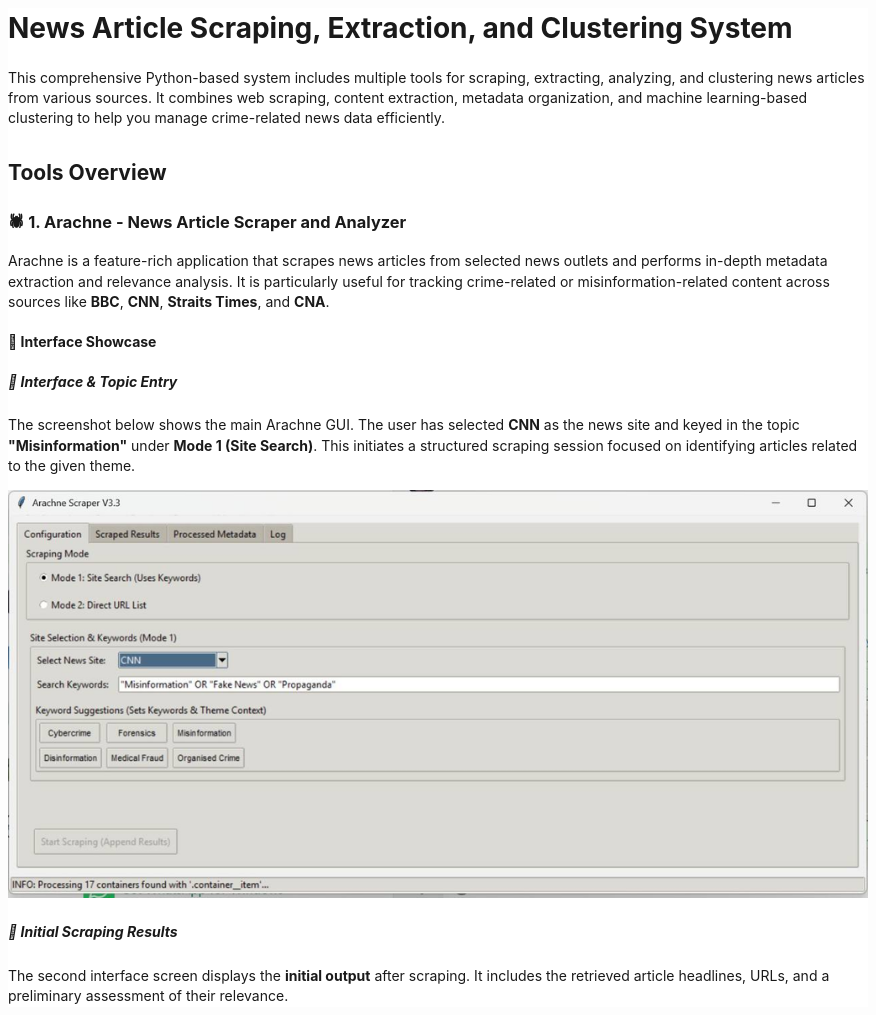 # **News Article Scraping, Extraction, and Clustering System**

This comprehensive Python-based system includes multiple tools for scraping, extracting, analyzing, and clustering news articles from various sources. It combines web scraping, content extraction, metadata organization, and machine learning-based clustering to help you manage crime-related news data efficiently.

## **Tools Overview**

### 🕷️ **1. Arachne - News Article Scraper and Analyzer**

Arachne is a feature-rich application that scrapes news articles from selected news outlets and performs in-depth metadata extraction and relevance analysis. It is particularly useful for tracking crime-related or misinformation-related content across sources like **BBC**, **CNN**, **Straits Times**, and **CNA**.

#### 📸 **Interface Showcase**

##### 🔹 Interface & Topic Entry

The screenshot below shows the main Arachne GUI. The user has selected **CNN** as the news site and keyed in the topic **"Misinformation"** under **Mode 1 (Site Search)**. This initiates a structured scraping session focused on identifying articles related to the given theme.

![Arachne Interface – Topic Entry](assets/arachne_interface_01.jpg)

##### 🔹 Initial Scraping Results

The second interface screen displays the **initial output** after scraping. It includes the retrieved article headlines, URLs, and a preliminary assessment of their relevance.
